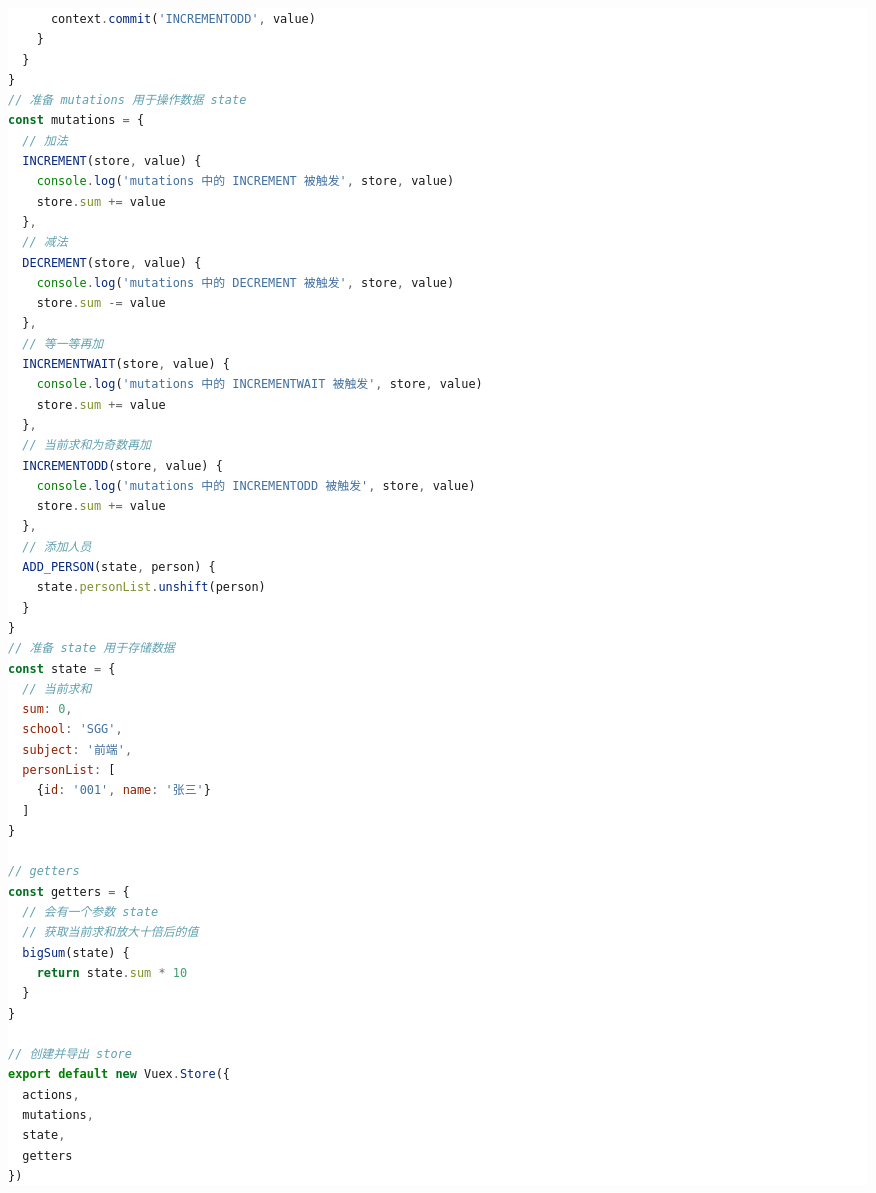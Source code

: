 ```js
      context.commit('INCREMENTODD', value)
    }
  }
}
// 准备 mutations 用于操作数据 state
const mutations = {
  // 加法
  INCREMENT(store, value) {
    console.log('mutations 中的 INCREMENT 被触发', store, value)
    store.sum += value
  },
  // 减法
  DECREMENT(store, value) {
    console.log('mutations 中的 DECREMENT 被触发', store, value)
    store.sum -= value
  },
  // 等一等再加
  INCREMENTWAIT(store, value) {
    console.log('mutations 中的 INCREMENTWAIT 被触发', store, value)
    store.sum += value
  },
  // 当前求和为奇数再加
  INCREMENTODD(store, value) {
    console.log('mutations 中的 INCREMENTODD 被触发', store, value)
    store.sum += value
  },
  // 添加人员
  ADD_PERSON(state, person) {
    state.personList.unshift(person)
  }
}
// 准备 state 用于存储数据
const state = {
  // 当前求和
  sum: 0,
  school: 'SGG',
  subject: '前端',
  personList: [
    {id: '001', name: '张三'}
  ]
}

// getters 
const getters = {
  // 会有一个参数 state
  // 获取当前求和放大十倍后的值
  bigSum(state) {
    return state.sum * 10
  }
}

// 创建并导出 store
export default new Vuex.Store({
  actions,
  mutations,
  state,
  getters
})
```
